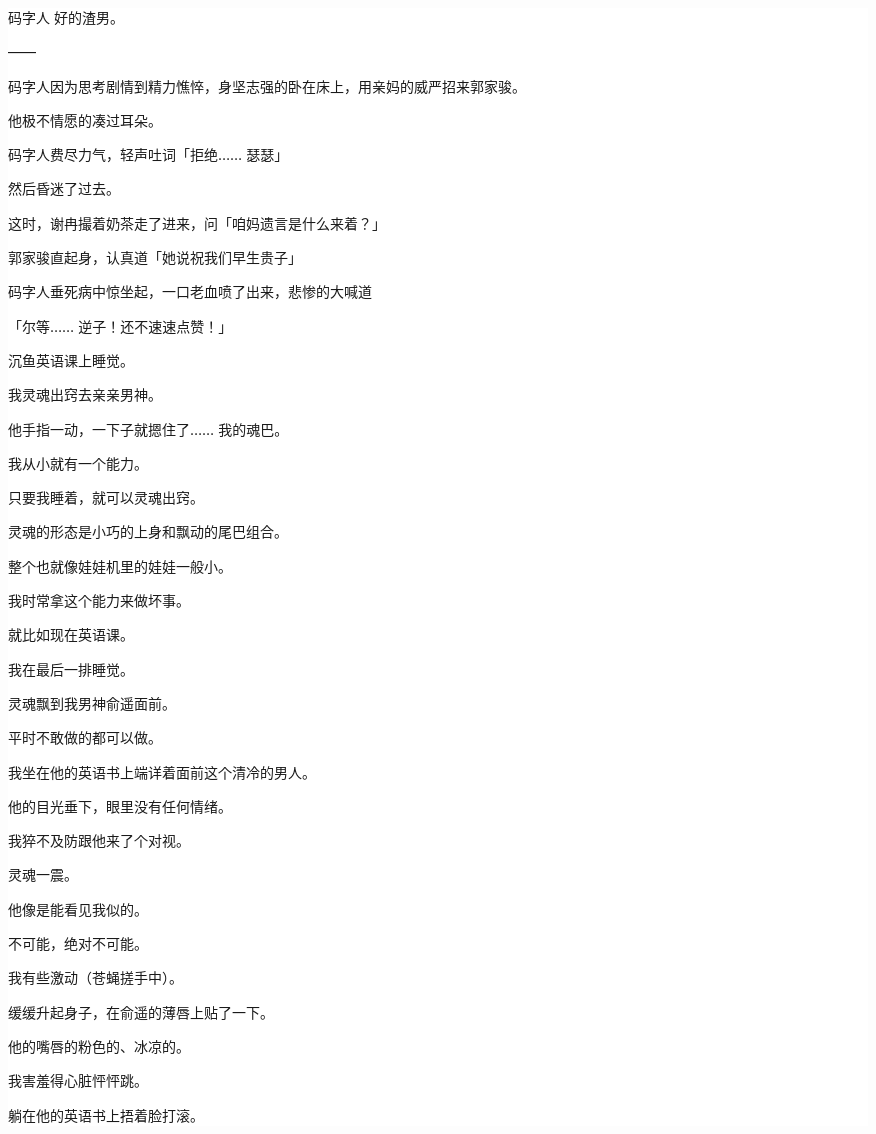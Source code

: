 码字人 好的渣男。

——

码字人因为思考剧情到精力憔悴，身坚志强的卧在床上，用亲妈的威严招来郭家骏。

他极不情愿的凑过耳朵。

码字人费尽力气，轻声吐词「拒绝…… 瑟瑟」

然后昏迷了过去。

这时，谢冉撮着奶茶走了进来，问「咱妈遗言是什么来着？」

郭家骏直起身，认真道「她说祝我们早生贵子」

码字人垂死病中惊坐起，一口老血喷了出来，悲惨的大喊道

「尔等…… 逆子！还不速速点赞！」

沉鱼​英语课上睡觉。

我灵魂出窍去亲亲男神。

他手指一动，一下子就摁住了…… 我的魂巴。

我从小就有一个能力。

只要我睡着，就可以灵魂出窍。

灵魂的形态是小巧的上身和飘动的尾巴组合。

整个也就像娃娃机里的娃娃一般小。

我时常拿这个能力来做坏事。

就比如现在英语课。

我在最后一排睡觉。

灵魂飘到我男神俞遥面前。

平时不敢做的都可以做。

我坐在他的英语书上端详着面前这个清冷的男人。

他的目光垂下，眼里没有任何情绪。

我猝不及防跟他来了个对视。

灵魂一震。

他像是能看见我似的。

不可能，绝对不可能。

我有些激动（苍蝇搓手中）。

缓缓升起身子，在俞遥的薄唇上贴了一下。

他的嘴唇的粉色的、冰凉的。

我害羞得心脏怦怦跳。

躺在他的英语书上捂着脸打滚。
